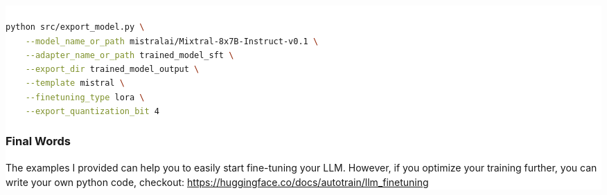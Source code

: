 ```bash

python src/export_model.py \
    --model_name_or_path mistralai/Mixtral-8x7B-Instruct-v0.1 \
    --adapter_name_or_path trained_model_sft \
    --export_dir trained_model_output \
    --template mistral \
    --finetuning_type lora \
    --export_quantization_bit 4
```

### Final Words

The examples I provided can help you to easily start fine-tuning your LLM. However, if you optimize your training further, you can write your own python code, checkout: https://huggingface.co/docs/autotrain/llm_finetuning

